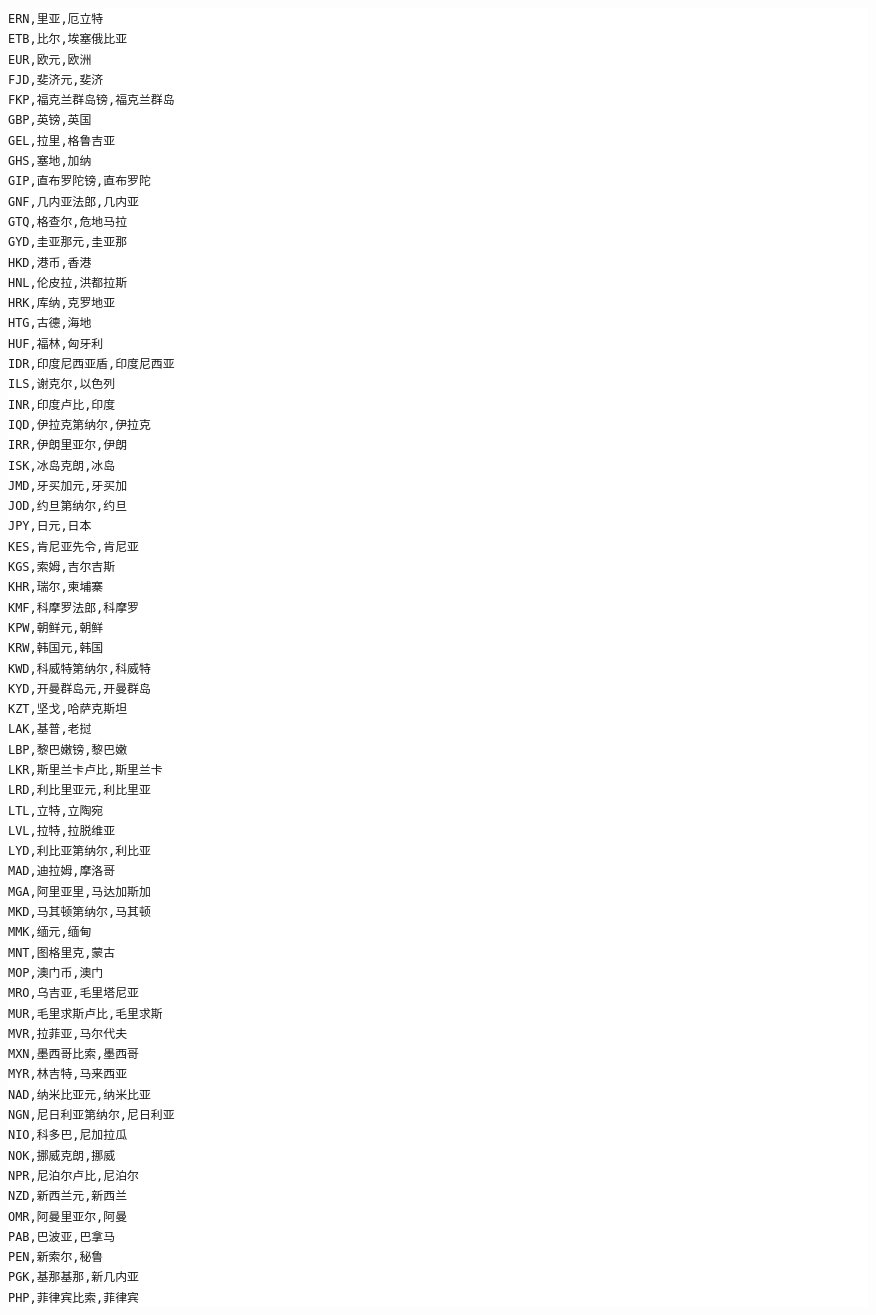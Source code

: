 	ERN,里亚,厄立特
	ETB,比尔,埃塞俄比亚
	EUR,欧元,欧洲
	FJD,斐济元,斐济
	FKP,福克兰群岛镑,福克兰群岛
	GBP,英镑,英国
	GEL,拉里,格鲁吉亚
	GHS,塞地,加纳
	GIP,直布罗陀镑,直布罗陀
	GNF,几内亚法郎,几内亚
	GTQ,格查尔,危地马拉
	GYD,圭亚那元,圭亚那
	HKD,港币,香港
	HNL,伦皮拉,洪都拉斯
	HRK,库纳,克罗地亚
	HTG,古德,海地
	HUF,福林,匈牙利
	IDR,印度尼西亚盾,印度尼西亚
	ILS,谢克尔,以色列
	INR,印度卢比,印度
	IQD,伊拉克第纳尔,伊拉克
	IRR,伊朗里亚尔,伊朗
	ISK,冰岛克朗,冰岛
	JMD,牙买加元,牙买加
	JOD,约旦第纳尔,约旦
	JPY,日元,日本
	KES,肯尼亚先令,肯尼亚
	KGS,索姆,吉尔吉斯
	KHR,瑞尔,柬埔寨
	KMF,科摩罗法郎,科摩罗
	KPW,朝鲜元,朝鲜
	KRW,韩国元,韩国
	KWD,科威特第纳尔,科威特
	KYD,开曼群岛元,开曼群岛
	KZT,坚戈,哈萨克斯坦
	LAK,基普,老挝
	LBP,黎巴嫩镑,黎巴嫩
	LKR,斯里兰卡卢比,斯里兰卡
	LRD,利比里亚元,利比里亚
	LTL,立特,立陶宛
	LVL,拉特,拉脱维亚
	LYD,利比亚第纳尔,利比亚
	MAD,迪拉姆,摩洛哥
	MGA,阿里亚里,马达加斯加
	MKD,马其顿第纳尔,马其顿
	MMK,缅元,缅甸
	MNT,图格里克,蒙古
	MOP,澳门币,澳门
	MRO,乌吉亚,毛里塔尼亚
	MUR,毛里求斯卢比,毛里求斯
	MVR,拉菲亚,马尔代夫
	MXN,墨西哥比索,墨西哥
	MYR,林吉特,马来西亚
	NAD,纳米比亚元,纳米比亚
	NGN,尼日利亚第纳尔,尼日利亚
	NIO,科多巴,尼加拉瓜
	NOK,挪威克朗,挪威
	NPR,尼泊尔卢比,尼泊尔
	NZD,新西兰元,新西兰
	OMR,阿曼里亚尔,阿曼
	PAB,巴波亚,巴拿马
	PEN,新索尔,秘鲁
	PGK,基那基那,新几内亚
	PHP,菲律宾比索,菲律宾